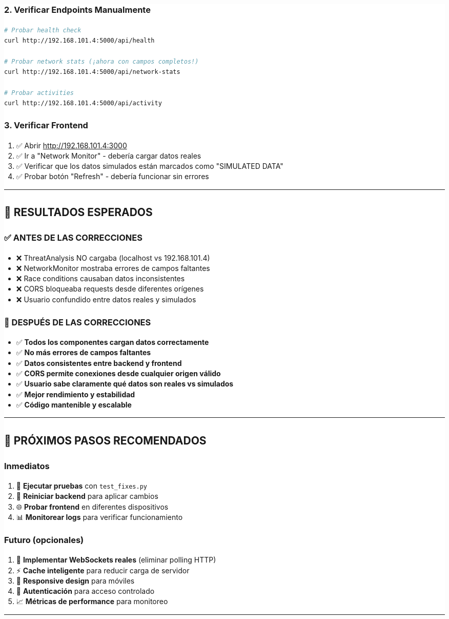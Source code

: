 ### **2. Verificar Endpoints Manualmente**
```bash
# Probar health check
curl http://192.168.101.4:5000/api/health

# Probar network stats (¡ahora con campos completos!)
curl http://192.168.101.4:5000/api/network-stats

# Probar activities
curl http://192.168.101.4:5000/api/activity
```

### **3. Verificar Frontend**
1. ✅ Abrir http://192.168.101.4:3000
2. ✅ Ir a "Network Monitor" - debería cargar datos reales
3. ✅ Verificar que los datos simulados están marcados como "SIMULATED DATA"
4. ✅ Probar botón "Refresh" - debería funcionar sin errores

---

## 🎯 RESULTADOS ESPERADOS

### **✅ ANTES DE LAS CORRECCIONES**
- ❌ ThreatAnalysis NO cargaba (localhost vs 192.168.101.4)
- ❌ NetworkMonitor mostraba errores de campos faltantes
- ❌ Race conditions causaban datos inconsistentes
- ❌ CORS bloqueaba requests desde diferentes orígenes
- ❌ Usuario confundido entre datos reales y simulados

### **🚀 DESPUÉS DE LAS CORRECCIONES**
- ✅ **Todos los componentes cargan datos correctamente**
- ✅ **No más errores de campos faltantes**
- ✅ **Datos consistentes entre backend y frontend**
- ✅ **CORS permite conexiones desde cualquier origen válido**
- ✅ **Usuario sabe claramente qué datos son reales vs simulados**
- ✅ **Mejor rendimiento y estabilidad**
- ✅ **Código mantenible y escalable**

---

## 🚀 PRÓXIMOS PASOS RECOMENDADOS

### **Inmediatos**
1. 🧪 **Ejecutar pruebas** con `test_fixes.py`
2. 🔄 **Reiniciar backend** para aplicar cambios
3. 🌐 **Probar frontend** en diferentes dispositivos
4. 📊 **Monitorear logs** para verificar funcionamiento

### **Futuro (opcionales)**
1. 🔄 **Implementar WebSockets reales** (eliminar polling HTTP)
2. ⚡ **Cache inteligente** para reducir carga de servidor
3. 📱 **Responsive design** para móviles  
4. 🔐 **Autenticación** para acceso controlado
5. 📈 **Métricas de performance** para monitoreo

---